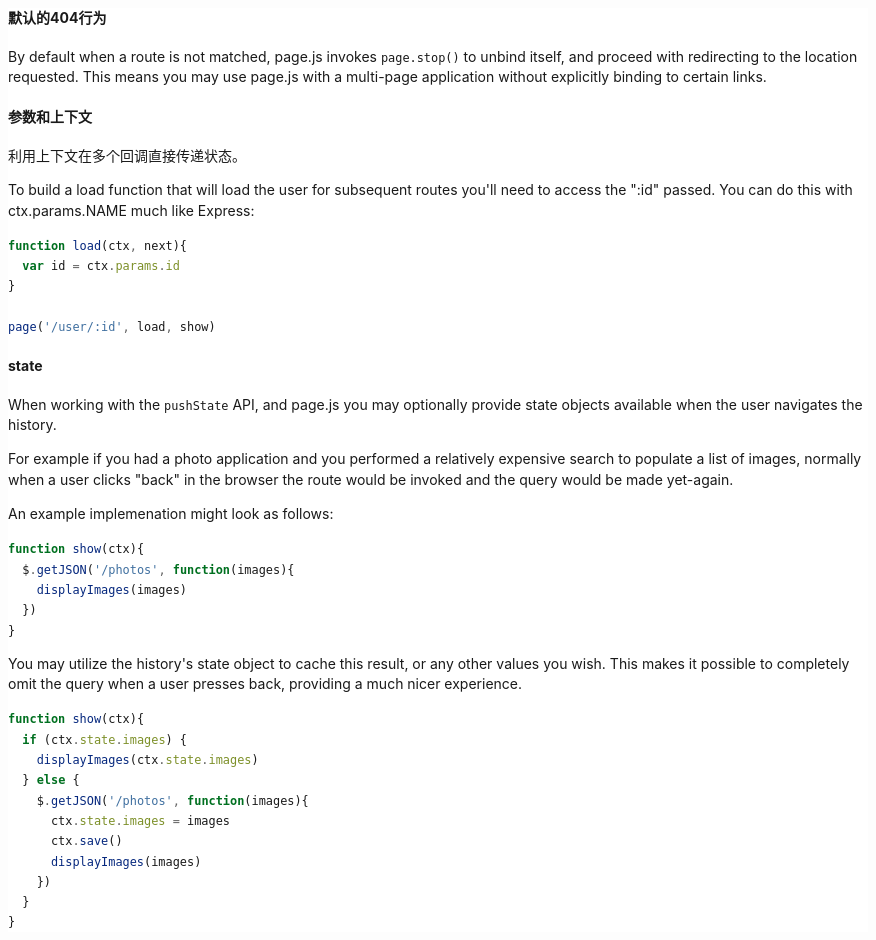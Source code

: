 #### 默认的404行为

By default when a route is not matched, page.js invokes `page.stop()` to unbind itself, and proceed with redirecting to the location requested. This means you may use page.js with a multi-page application without explicitly binding to certain links.

#### 参数和上下文

利用上下文在多个回调直接传递状态。

To build a load function that will load the user for subsequent routes you'll need to access the ":id" passed. You can do this with ctx.params.NAME much like Express:

```js
function load(ctx, next){
  var id = ctx.params.id
}

page('/user/:id', load, show)
```

#### state

When working with the `pushState` API, and page.js you may optionally provide state objects available when the user navigates the history.

For example if you had a photo application and you performed a relatively expensive search to populate a list of images, normally when a user clicks "back" in the browser the route would be invoked and the query would be made yet-again.

An example implemenation might look as follows:

```js
function show(ctx){
  $.getJSON('/photos', function(images){
    displayImages(images)
  })
}
```

You may utilize the history's state object to cache this result, or any other values you wish. This makes it possible to completely omit the query when a user presses back, providing a much nicer experience.

```js
function show(ctx){
  if (ctx.state.images) {
    displayImages(ctx.state.images)
  } else {
    $.getJSON('/photos', function(images){
      ctx.state.images = images
      ctx.save()
      displayImages(images)
    })
  }
}
```
